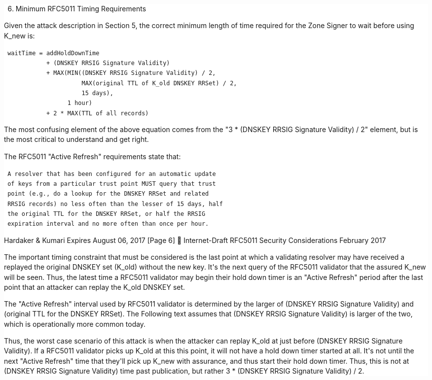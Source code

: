 6.  Minimum RFC5011 Timing Requirements

   Given the attack description in Section 5, the correct minimum length
   of time required for the Zone Signer to wait before using K_new is:

     waitTime = addHoldDownTime
                + (DNSKEY RRSIG Signature Validity)
                + MAX(MIN((DNSKEY RRSIG Signature Validity) / 2,
                          MAX(original TTL of K_old DNSKEY RRSet) / 2,
                          15 days),
                      1 hour)
                + 2 * MAX(TTL of all records)



   The most confusing element of the above equation comes from the "3 *
   (DNSKEY RRSIG Signature Validity) / 2" element, but is the most
   critical to understand and get right.

   The RFC5011 "Active Refresh" requirements state that:

     A resolver that has been configured for an automatic update
     of keys from a particular trust point MUST query that trust
     point (e.g., do a lookup for the DNSKEY RRSet and related
     RRSIG records) no less often than the lesser of 15 days, half
     the original TTL for the DNSKEY RRSet, or half the RRSIG
     expiration interval and no more often than once per hour.





Hardaker & Kumari        Expires August 06, 2017                [Page 6]

Internet-Draft       RFC5011 Security Considerations       February 2017


   The important timing constraint that must be considered is the last
   point at which a validating resolver may have received a replayed the
   original DNSKEY set (K_old) without the new key.  It's the next query
   of the RFC5011 validator that the assured K_new will be seen.  Thus,
   the latest time a RFC5011 validator may begin their hold down timer
   is an "Active Refresh" period after the last point that an attacker
   can replay the K_old DNSKEY set.

   The "Active Refresh" interval used by RFC5011 validator is determined
   by the larger of (DNSKEY RRSIG Signature Validity) and (original TTL
   for the DNSKEY RRSet).  The Following text assumes that (DNSKEY RRSIG
   Signature Validity) is larger of the two, which is operationally more
   common today.

   Thus, the worst case scenario of this attack is when the attacker can
   replay K_old at just before (DNSKEY RRSIG Signature Validity).  If a
   RFC5011 validator picks up K_old at this this point, it will not have
   a hold down timer started at all.  It's not until the next "Active
   Refresh" time that they'll pick up K_new with assurance, and thus
   start their hold down timer.  Thus, this is not at (DNSKEY RRSIG
   Signature Validity) time past publication, but rather 3 * (DNSKEY
   RRSIG Signature Validity) / 2.
